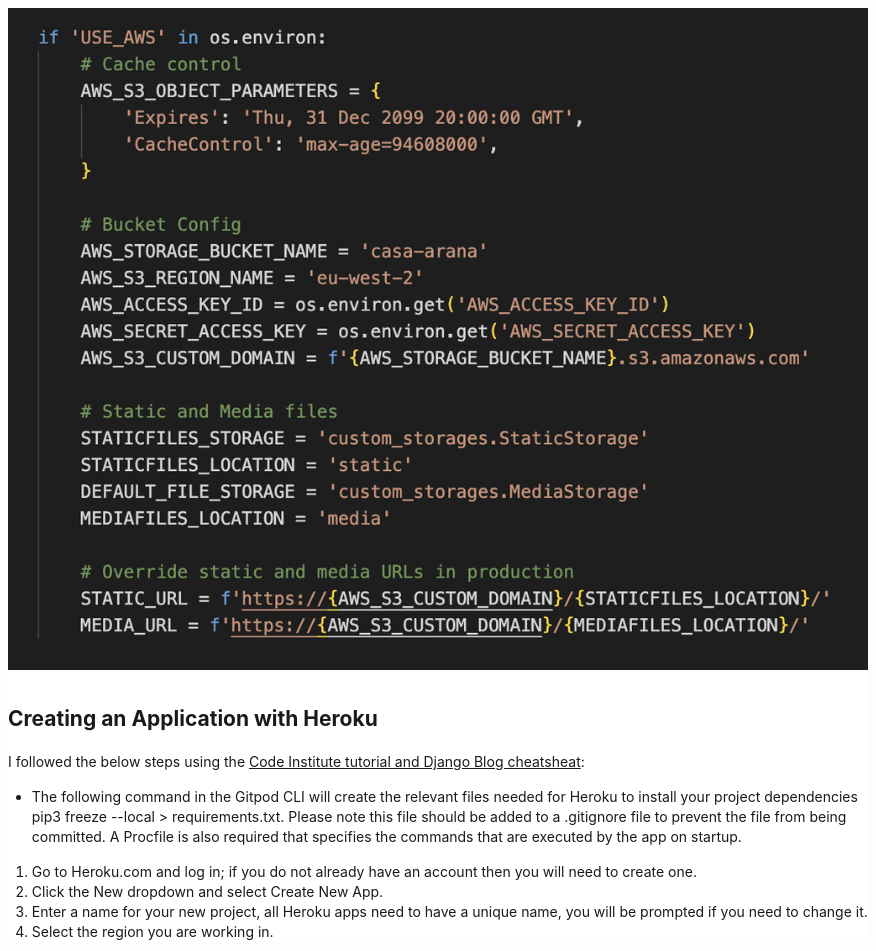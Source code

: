 ![aws code in setting.py](/assets/images/aws-code.png)

## Creating an Application with Heroku
I followed the below steps using the [Code Institute tutorial and Django Blog cheatsheat](https://codeinstitute.s3.amazonaws.com/fst/Django%20Blog%20Cheat%20Sheet%20v1.pdf):

- The following command in the Gitpod CLI will create the relevant files needed for Heroku to install your project dependencies pip3 freeze --local > requirements.txt. Please note this file should be added to a .gitignore file to prevent the file from being committed. A Procfile is also required that specifies the commands that are executed by the app on startup.

1. Go to Heroku.com and log in; if you do not already have an account then you will need to create one.
2. Click the New dropdown and select Create New App.
3. Enter a name for your new project, all Heroku apps need to have a unique name, you will be prompted if you need to change it.
4. Select the region you are working in.
